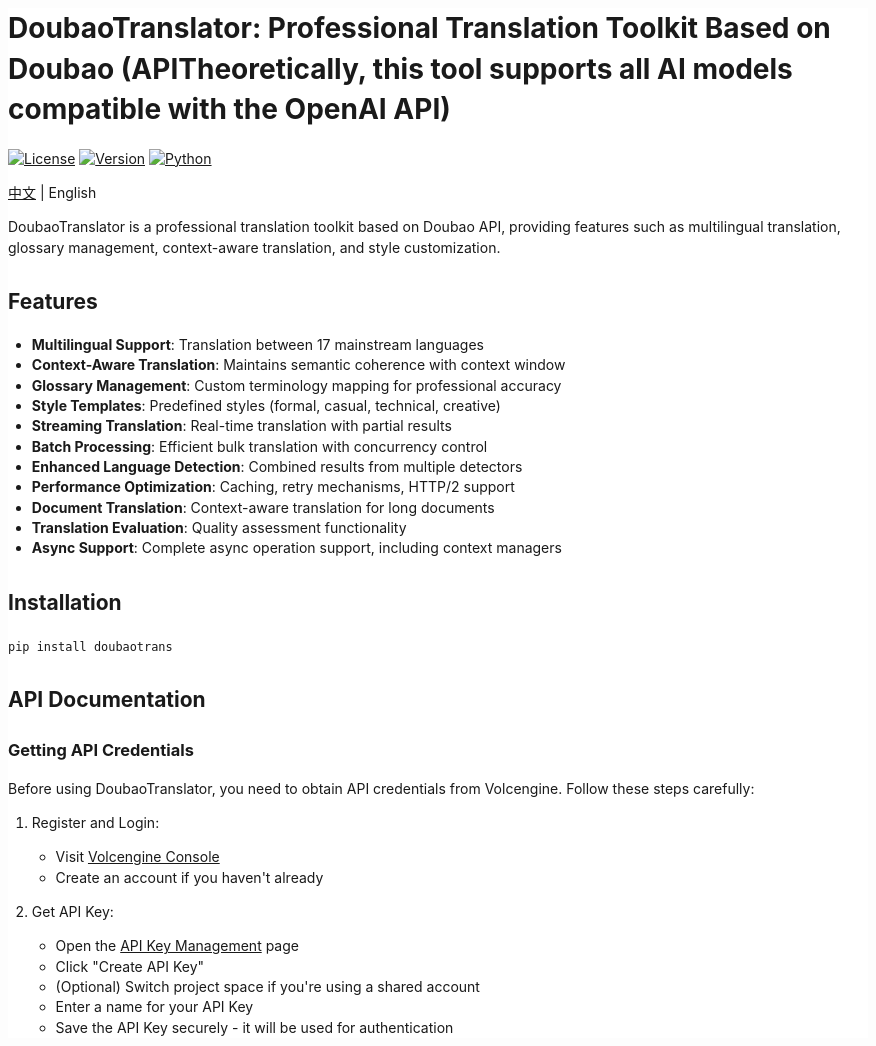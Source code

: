 # DoubaoTranslator: Professional Translation Toolkit Based on Doubao (APITheoretically, this tool supports all AI models compatible with the OpenAI API)

[![License](https://img.shields.io/badge/license-MIT-blue.svg)](LICENSE)
[![Version](https://img.shields.io/badge/version-1.2.2-green.svg)](https://pypi.org/project/doubaotrans/)
[![Python](https://img.shields.io/badge/python-3.7%2B-blue.svg)](https://www.python.org/)

[中文](README.md) | English

DoubaoTranslator is a professional translation toolkit based on Doubao API, providing features such as multilingual translation, glossary management, context-aware translation, and style customization.

## Features

- **Multilingual Support**: Translation between 17 mainstream languages
- **Context-Aware Translation**: Maintains semantic coherence with context window
- **Glossary Management**: Custom terminology mapping for professional accuracy
- **Style Templates**: Predefined styles (formal, casual, technical, creative)
- **Streaming Translation**: Real-time translation with partial results
- **Batch Processing**: Efficient bulk translation with concurrency control
- **Enhanced Language Detection**: Combined results from multiple detectors
- **Performance Optimization**: Caching, retry mechanisms, HTTP/2 support
- **Document Translation**: Context-aware translation for long documents
- **Translation Evaluation**: Quality assessment functionality
- **Async Support**: Complete async operation support, including context managers

## Installation

```bash
pip install doubaotrans
```

## API Documentation

### Getting API Credentials

Before using DoubaoTranslator, you need to obtain API credentials from Volcengine. Follow these steps carefully:

1. Register and Login:
   - Visit [Volcengine Console](https://console.volcengine.com/)
   - Create an account if you haven't already

2. Get API Key:
   - Open the [API Key Management](https://console.volcengine.com/iam/keymanage/) page
   - Click "Create API Key"
   - (Optional) Switch project space if you're using a shared account
   - Enter a name for your API Key
   - Save the API Key securely - it will be used for authentication
